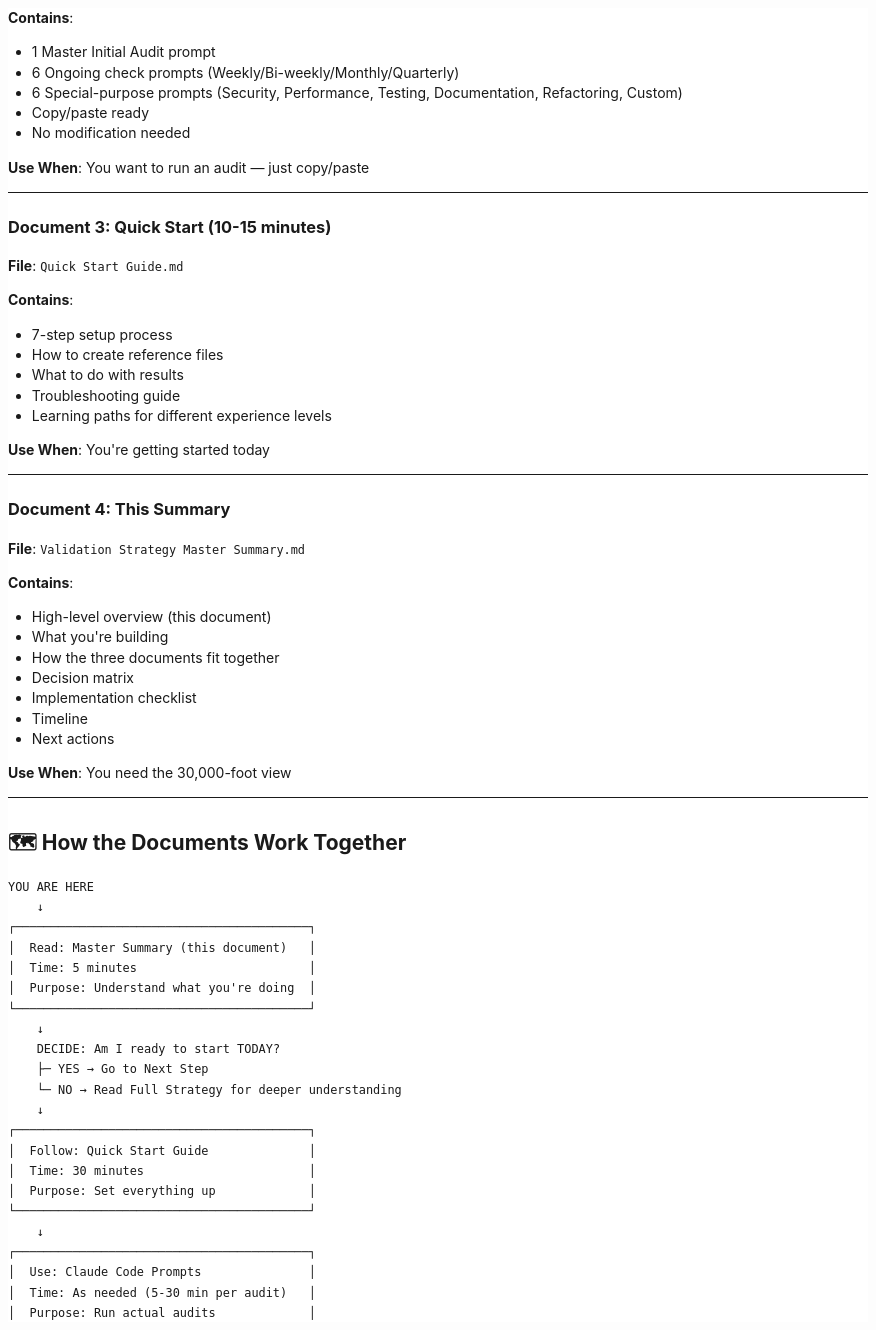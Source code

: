 **Contains**:
- 1 Master Initial Audit prompt
- 6 Ongoing check prompts (Weekly/Bi-weekly/Monthly/Quarterly)
- 6 Special-purpose prompts (Security, Performance, Testing, Documentation, Refactoring, Custom)
- Copy/paste ready
- No modification needed

**Use When**: You want to run an audit — just copy/paste

---

### Document 3: Quick Start (10-15 minutes)
**File**: `Quick Start Guide.md`

**Contains**:
- 7-step setup process
- How to create reference files
- What to do with results
- Troubleshooting guide
- Learning paths for different experience levels

**Use When**: You're getting started today

---

### Document 4: This Summary
**File**: `Validation Strategy Master Summary.md`

**Contains**:
- High-level overview (this document)
- What you're building
- How the three documents fit together
- Decision matrix
- Implementation checklist
- Timeline
- Next actions

**Use When**: You need the 30,000-foot view

---

## 🗺️ How the Documents Work Together

```
YOU ARE HERE
    ↓
┌─────────────────────────────────────────┐
│  Read: Master Summary (this document)   │
│  Time: 5 minutes                        │
│  Purpose: Understand what you're doing  │
└─────────────────────────────────────────┘
    ↓
    DECIDE: Am I ready to start TODAY?
    ├─ YES → Go to Next Step
    └─ NO → Read Full Strategy for deeper understanding
    ↓
┌─────────────────────────────────────────┐
│  Follow: Quick Start Guide              │
│  Time: 30 minutes                       │
│  Purpose: Set everything up             │
└─────────────────────────────────────────┘
    ↓
┌─────────────────────────────────────────┐
│  Use: Claude Code Prompts               │
│  Time: As needed (5-30 min per audit)   │
│  Purpose: Run actual audits             │
```